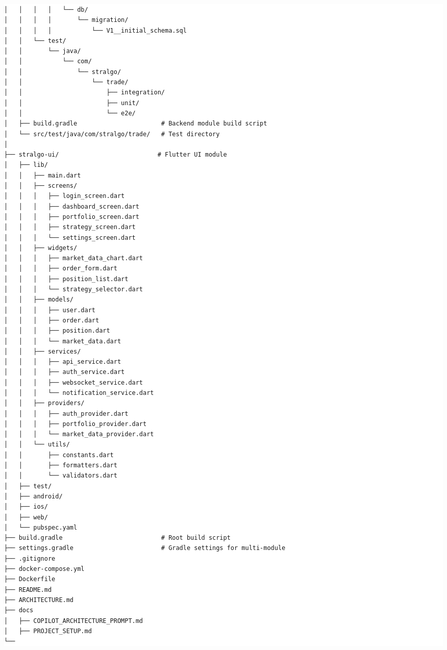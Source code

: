 ```
│   │   │   │   └── db/
│   │   │   │       └── migration/
│   │   │   │           └── V1__initial_schema.sql
│   │   └── test/
│   │       └── java/
│   │           └── com/
│   │               └── stralgo/
│   │                   └── trade/
│   │                       ├── integration/
│   │                       ├── unit/
│   │                       └── e2e/
│   ├── build.gradle                       # Backend module build script
│   └── src/test/java/com/stralgo/trade/   # Test directory
│
├── stralgo-ui/                           # Flutter UI module
│   ├── lib/
│   │   ├── main.dart
│   │   ├── screens/
│   │   │   ├── login_screen.dart
│   │   │   ├── dashboard_screen.dart
│   │   │   ├── portfolio_screen.dart
│   │   │   ├── strategy_screen.dart
│   │   │   └── settings_screen.dart
│   │   ├── widgets/
│   │   │   ├── market_data_chart.dart
│   │   │   ├── order_form.dart
│   │   │   ├── position_list.dart
│   │   │   └── strategy_selector.dart
│   │   ├── models/
│   │   │   ├── user.dart
│   │   │   ├── order.dart
│   │   │   ├── position.dart
│   │   │   └── market_data.dart
│   │   ├── services/
│   │   │   ├── api_service.dart
│   │   │   ├── auth_service.dart
│   │   │   ├── websocket_service.dart
│   │   │   └── notification_service.dart
│   │   ├── providers/
│   │   │   ├── auth_provider.dart
│   │   │   ├── portfolio_provider.dart
│   │   │   └── market_data_provider.dart
│   │   └── utils/
│   │       ├── constants.dart
│   │       ├── formatters.dart
│   │       └── validators.dart
│   ├── test/
│   ├── android/
│   ├── ios/
│   ├── web/
│   └── pubspec.yaml
├── build.gradle                           # Root build script
├── settings.gradle                        # Gradle settings for multi-module
├── .gitignore
├── docker-compose.yml
├── Dockerfile
├── README.md
├── ARCHITECTURE.md
├── docs
│   ├── COPILOT_ARCHITECTURE_PROMPT.md
│   ├── PROJECT_SETUP.md
└── 
```